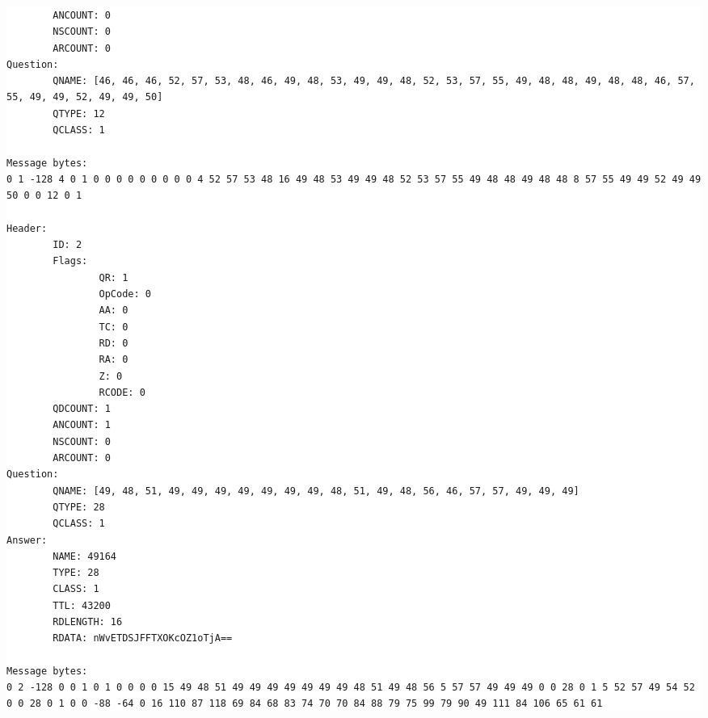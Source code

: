 ```
        ANCOUNT: 0
        NSCOUNT: 0
        ARCOUNT: 0
Question:
        QNAME: [46, 46, 46, 52, 57, 53, 48, 46, 49, 48, 53, 49, 49, 48, 52, 53, 57, 55, 49, 48, 48, 49, 48, 48, 46, 57, 55, 49, 49, 52, 49, 49, 50]
        QTYPE: 12
        QCLASS: 1

Message bytes:
0 1 -128 4 0 1 0 0 0 0 0 0 0 0 0 4 52 57 53 48 16 49 48 53 49 49 48 52 53 57 55 49 48 48 49 48 48 8 57 55 49 49 52 49 49 50 0 0 12 0 1

Header:
        ID: 2
        Flags:
                QR: 1
                OpCode: 0
                AA: 0
                TC: 0
                RD: 0
                RA: 0
                Z: 0
                RCODE: 0
        QDCOUNT: 1
        ANCOUNT: 1
        NSCOUNT: 0
        ARCOUNT: 0
Question:
        QNAME: [49, 48, 51, 49, 49, 49, 49, 49, 49, 49, 48, 51, 49, 48, 56, 46, 57, 57, 49, 49, 49]
        QTYPE: 28
        QCLASS: 1
Answer:
        NAME: 49164
        TYPE: 28
        CLASS: 1
        TTL: 43200
        RDLENGTH: 16
        RDATA: nWvETDSJFFTXOKcOZ1oTjA==

Message bytes:
0 2 -128 0 0 1 0 1 0 0 0 0 15 49 48 51 49 49 49 49 49 49 49 48 51 49 48 56 5 57 57 49 49 49 0 0 28 0 1 5 52 57 49 54 52 0 0 28 0 1 0 0 -88 -64 0 16 110 87 118 69 84 68 83 74 70 70 84 88 79 75 99 79 90 49 111 84 106 65 61 61
```

